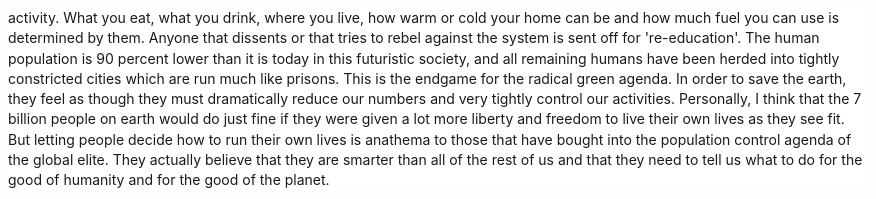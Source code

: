 activity. What you eat, what you drink, where you live, how warm or cold
your home can be and how much fuel you can use is determined by them.
Anyone that
dissents or that tries to rebel against the system is sent off for
're-education'.
The human population is 90 percent lower than it is
today in this futuristic society, and all remaining humans have been
herded into tightly constricted cities which are run much like prisons.
This is the endgame for the radical green
agenda. In order to save the earth, they feel as though they must
dramatically reduce our numbers and very tightly control our activities.
Personally, I think that the 7 billion people on
earth would do just fine if they were given a lot more liberty and freedom
to live their own lives as they see fit. But letting people decide how to run their own
lives is anathema to those that have bought into the population control
agenda of the global elite.
They actually believe that they are smarter than
all of the rest of us and that they need to tell us what to do for the good
of humanity and for the good of the planet.
